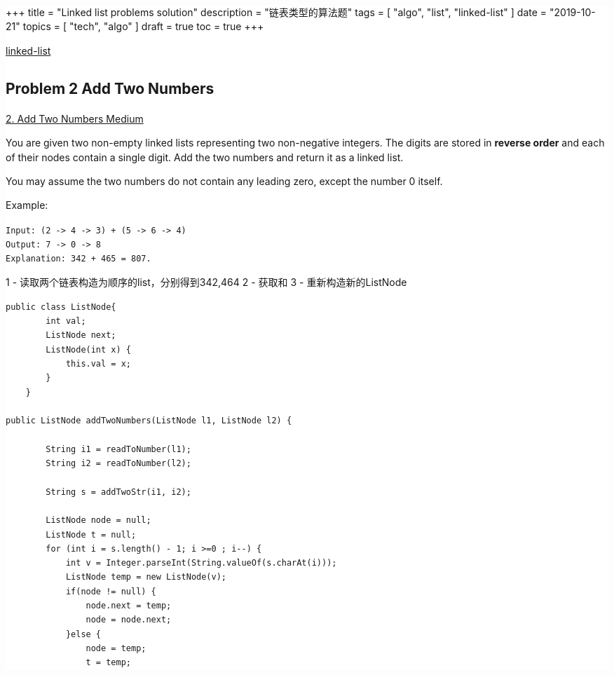 +++
title = "Linked list problems solution"
description = "链表类型的算法题"
tags = [
    "algo",
    "list",
    "linked-list"
]
date = "2019-10-21"
topics = [
    "tech",
    "algo"
]
draft = true
toc = true
+++

[linked-list](https://leetcode.com/tag/linked-list/)

## Problem 2 Add Two Numbers

[2. Add Two Numbers Medium](https://leetcode.com/problems/add-two-numbers/)

You are given two non-empty linked lists representing two non-negative integers. The digits are stored in **reverse order** and each of their nodes contain a single digit. Add the two numbers and return it as a linked list.

You may assume the two numbers do not contain any leading zero, except the number 0 itself.

Example:
```
Input: (2 -> 4 -> 3) + (5 -> 6 -> 4)
Output: 7 -> 0 -> 8
Explanation: 342 + 465 = 807.
```

1 - 读取两个链表构造为顺序的list，分别得到342,464
2 - 获取和
3 - 重新构造新的ListNode

```
public class ListNode{
        int val;
        ListNode next;
        ListNode(int x) {
            this.val = x;
        }
    }

public ListNode addTwoNumbers(ListNode l1, ListNode l2) {

        String i1 = readToNumber(l1);
        String i2 = readToNumber(l2);

        String s = addTwoStr(i1, i2);

        ListNode node = null;
        ListNode t = null;
        for (int i = s.length() - 1; i >=0 ; i--) {
            int v = Integer.parseInt(String.valueOf(s.charAt(i)));
            ListNode temp = new ListNode(v);
            if(node != null) {
                node.next = temp;
                node = node.next;
            }else {
                node = temp;
                t = temp;
```